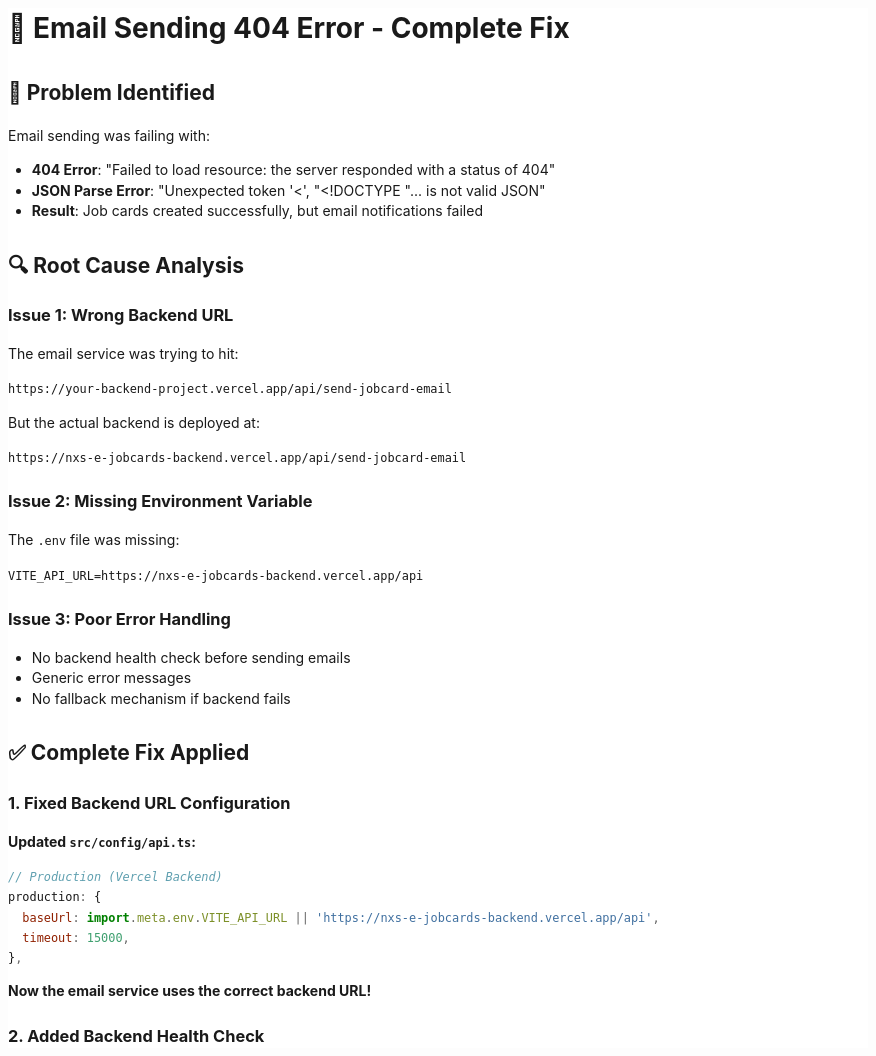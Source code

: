 # 📧 Email Sending 404 Error - Complete Fix

## 🎯 **Problem Identified**

Email sending was failing with:
- **404 Error**: "Failed to load resource: the server responded with a status of 404"
- **JSON Parse Error**: "Unexpected token '<', "<!DOCTYPE "... is not valid JSON"
- **Result**: Job cards created successfully, but email notifications failed

## 🔍 **Root Cause Analysis**

### **Issue 1: Wrong Backend URL**
The email service was trying to hit:
```
https://your-backend-project.vercel.app/api/send-jobcard-email
```

But the actual backend is deployed at:
```
https://nxs-e-jobcards-backend.vercel.app/api/send-jobcard-email
```

### **Issue 2: Missing Environment Variable**
The `.env` file was missing:
```
VITE_API_URL=https://nxs-e-jobcards-backend.vercel.app/api
```

### **Issue 3: Poor Error Handling**
- No backend health check before sending emails
- Generic error messages
- No fallback mechanism if backend fails

## ✅ **Complete Fix Applied**

### 1. **Fixed Backend URL Configuration**

**Updated `src/config/api.ts`:**
```javascript
// Production (Vercel Backend)
production: {
  baseUrl: import.meta.env.VITE_API_URL || 'https://nxs-e-jobcards-backend.vercel.app/api',
  timeout: 15000,
},
```

**Now the email service uses the correct backend URL!**

### 2. **Added Backend Health Check**
